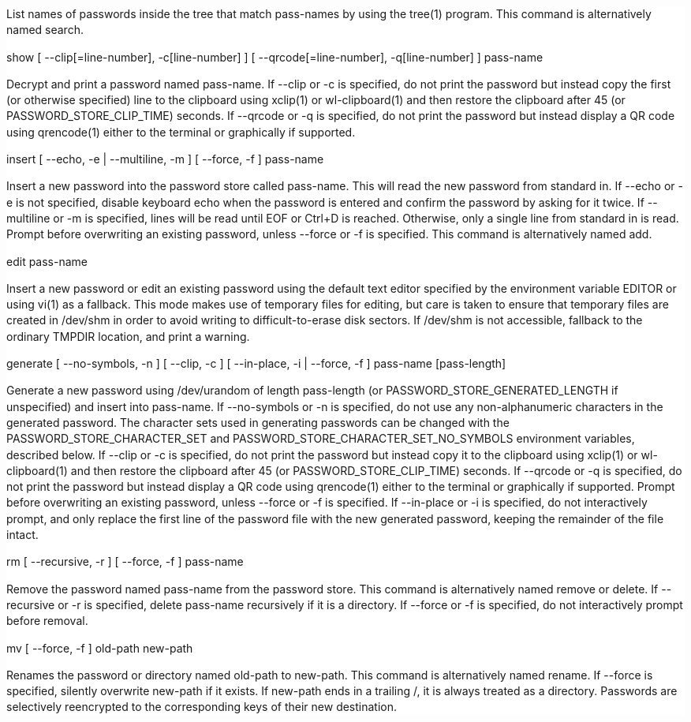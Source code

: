 List names of passwords inside the tree that match pass-names by using the tree(1) program. This command is alternatively named search.

show [ --clip[=line-number], -c[line-number] ] [
--qrcode[=line-number], -q[line-number] ] pass-name

Decrypt and print a password named pass-name. If --clip or -c is specified, do not print the password but instead copy the first (or otherwise specified) line to the clipboard using xclip(1) or wl-clipboard(1) and then restore the clipboard after 45 (or PASSWORD_STORE_CLIP_TIME) seconds. If --qrcode or -q is specified, do not print the password but instead display a QR code using qrencode(1) either to the terminal or graphically if supported.

insert [ --echo, -e | --multiline, -m ] [ --force, -f ] pass-name

Insert a new password into the password store called pass-name. This will read the new password from standard in. If --echo or -e is not specified, disable keyboard echo when the password is entered and confirm the password by asking for it twice. If --multiline or -m is specified, lines will be read until EOF or Ctrl+D is reached. Otherwise, only a single line from standard in is read. Prompt before overwriting an existing password, unless --force or -f is specified. This command is alternatively named add.

edit pass-name

Insert a new password or edit an existing password using the default text editor specified by the environment variable EDITOR or using vi(1) as a fallback. This mode makes use of temporary files for editing, but care is taken to ensure that temporary files are created in /dev/shm in order to avoid writing to difficult-to-erase disk sectors. If /dev/shm is not accessible, fallback to the ordinary TMPDIR location, and print a warning.

generate [ --no-symbols, -n ] [ --clip, -c ] [ --in-place, -i |
--force, -f ] pass-name [pass-length]

Generate a new password using /dev/urandom of length pass-length (or PASSWORD_STORE_GENERATED_LENGTH if unspecified) and insert into pass-name. If --no-symbols or -n is specified, do not use any non-alphanumeric characters in the generated password. The character sets used in generating passwords can be changed with the PASSWORD_STORE_CHARACTER_SET and PASSWORD_STORE_CHARACTER_SET_NO_SYMBOLS environment variables, described below. If --clip or -c is specified, do not print the password but instead copy it to the clipboard using xclip(1) or wl-clipboard(1) and then restore the clipboard after 45 (or PASSWORD_STORE_CLIP_TIME) seconds. If --qrcode or -q is specified, do not print the password but instead display a QR code using qrencode(1) either to the terminal or graphically if supported. Prompt before overwriting an existing password, unless --force or -f is specified. If --in-place or -i is specified, do not interactively prompt, and only replace the first line of the password file with the new generated password, keeping the remainder of the file intact.

rm [ --recursive, -r ] [ --force, -f ] pass-name

Remove the password named pass-name from the password store. This command is alternatively named remove or delete. If --recursive or -r is specified, delete pass-name recursively if it is a directory. If --force or -f is specified, do not interactively prompt before removal.

mv [ --force, -f ] old-path new-path

Renames the password or directory named old-path to new-path. This command is alternatively named rename. If --force is specified, silently overwrite new-path if it exists. If new-path ends in a trailing /, it is always treated as a directory. Passwords are selectively reencrypted to the corresponding keys of their new destination.

